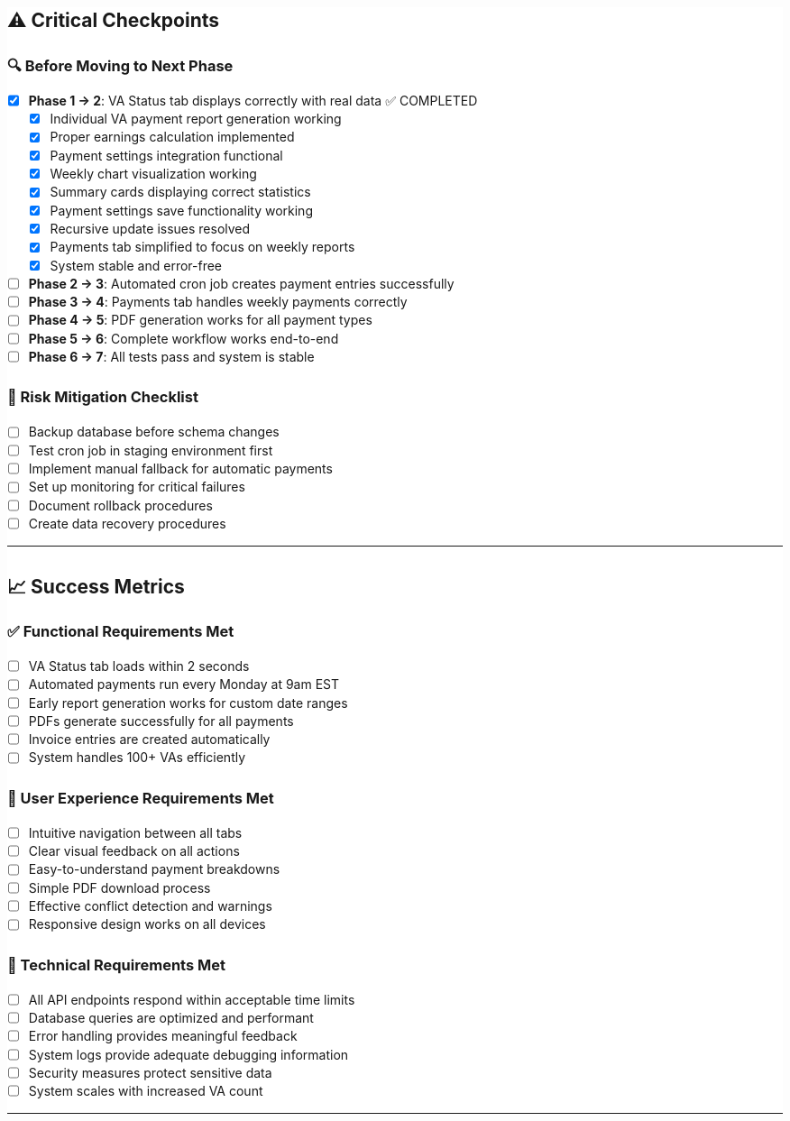 ## ⚠️ Critical Checkpoints

### 🔍 Before Moving to Next Phase
- [x] **Phase 1 → 2**: VA Status tab displays correctly with real data ✅ COMPLETED
  - [x] Individual VA payment report generation working
  - [x] Proper earnings calculation implemented
  - [x] Payment settings integration functional
  - [x] Weekly chart visualization working
  - [x] Summary cards displaying correct statistics
  - [x] Payment settings save functionality working
  - [x] Recursive update issues resolved
  - [x] Payments tab simplified to focus on weekly reports
  - [x] System stable and error-free
- [ ] **Phase 2 → 3**: Automated cron job creates payment entries successfully
- [ ] **Phase 3 → 4**: Payments tab handles weekly payments correctly
- [ ] **Phase 4 → 5**: PDF generation works for all payment types
- [ ] **Phase 5 → 6**: Complete workflow works end-to-end
- [ ] **Phase 6 → 7**: All tests pass and system is stable

### 🚨 Risk Mitigation Checklist
- [ ] Backup database before schema changes
- [ ] Test cron job in staging environment first
- [ ] Implement manual fallback for automatic payments
- [ ] Set up monitoring for critical failures
- [ ] Document rollback procedures
- [ ] Create data recovery procedures

---

## 📈 Success Metrics

### ✅ Functional Requirements Met
- [ ] VA Status tab loads within 2 seconds
- [ ] Automated payments run every Monday at 9am EST
- [ ] Early report generation works for custom date ranges
- [ ] PDFs generate successfully for all payments
- [ ] Invoice entries are created automatically
- [ ] System handles 100+ VAs efficiently

### 👥 User Experience Requirements Met
- [ ] Intuitive navigation between all tabs
- [ ] Clear visual feedback on all actions
- [ ] Easy-to-understand payment breakdowns
- [ ] Simple PDF download process
- [ ] Effective conflict detection and warnings
- [ ] Responsive design works on all devices

### 🔧 Technical Requirements Met
- [ ] All API endpoints respond within acceptable time limits
- [ ] Database queries are optimized and performant
- [ ] Error handling provides meaningful feedback
- [ ] System logs provide adequate debugging information
- [ ] Security measures protect sensitive data
- [ ] System scales with increased VA count

---